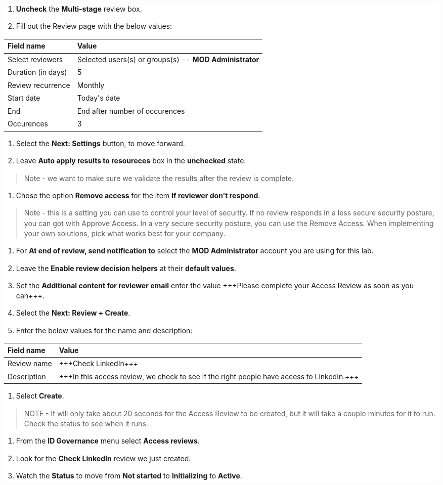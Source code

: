 1. **Uncheck** the **Multi-stage** review box.

1. Fill out the Review page with the below values:

| Field name |	Value |
| :--- | :--- |
| Select reviewers |	Selected users(s) or groups(s) -- **MOD Administrator** |
| Duration (in days) |	5 |
| Review recurrence | Monthly |
| Start date | Today's date |
| End |	End after number of occurences |
| Occurences |	3 |

1. Select the **Next: Settings** button, to move forward.

1. Leave **Auto apply results to resoureces** box in the **unchecked** state.

  >Note - we want to make sure we validate the results after the review is complete.

1. Chose the option **Remove access** for the item **If reviewer don't respond**.

  >Note - this is a setting you can use to control your level of security. If no review responds in a less secure security posture, you can got with Approve Access. In a very secure security posture, you can use the Remove Access. When implementing your own solutions, pick what works best for your company.

1. For **At end of review, send notification to** select the **MOD Administrator** account you are using for this lab.

1. Leave the **Enable review decision helpers** at their **default values**.

1. Set the **Additional content for reviewer email** enter the value +++Please complete your Access Review as soon as you can+++.

1. Select the **Next: Review + Create**.

1. Enter the below values for the name and description:

| Field name | Value |
| :--- | :--- |
| Review name | +++Check LinkedIn+++ |
| Description | +++In this access review, we check to see if the right people have access to LinkedIn.+++ |

1. Select **Create**.

  >NOTE - It will only take about 20 seconds for the Access Review to be created, but it will take a couple minutes for it to run.  Check the status to see when it runs.

1. From the **ID Governance** menu select **Access reviews**.

1. Look for the **Check LinkedIn** review we just created.

1. Watch the **Status** to move from **Not started** to **Initializing** to **Active**.
